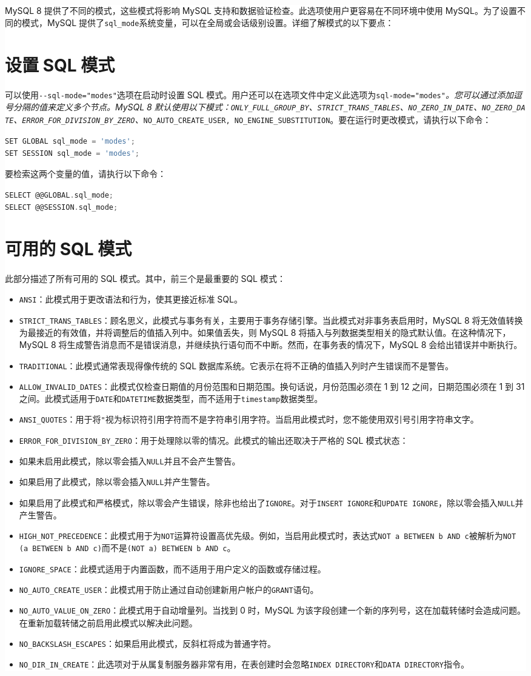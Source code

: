 MySQL 8 提供了不同的模式，这些模式将影响 MySQL 支持和数据验证检查。此选项使用户更容易在不同环境中使用 MySQL。为了设置不同的模式，MySQL 提供了`sql_mode`系统变量，可以在全局或会话级别设置。详细了解模式的以下要点：

# 设置 SQL 模式

可以使用`--sql-mode="modes"`选项在启动时设置 SQL 模式。用户还可以在选项文件中定义此选项为`sql-mode="modes"`*。*您可以通过添加逗号分隔的值来定义多个节点。MySQL 8 默认使用以下模式：`ONLY_FULL_GROUP_BY`、`STRICT_TRANS_TABLES`、`NO_ZERO_IN_DATE`、`NO_ZERO_DATE`、`ERROR_FOR_DIVISION_BY_ZERO`*、*`NO_AUTO_CREATE_USER, NO_ENGINE_SUBSTITUTION`。要在运行时更改模式，请执行以下命令：

```go
SET GLOBAL sql_mode = 'modes';
SET SESSION sql_mode = 'modes';
```

要检索这两个变量的值，请执行以下命令：

```go
SELECT @@GLOBAL.sql_mode;
SELECT @@SESSION.sql_mode;
```

# 可用的 SQL 模式

此部分描述了所有可用的 SQL 模式。其中，前三个是最重要的 SQL 模式：

+   `ANSI`：此模式用于更改语法和行为，使其更接近标准 SQL。

+   `STRICT_TRANS_TABLES`：顾名思义，此模式与事务有关，主要用于事务存储引擎。当此模式对非事务表启用时，MySQL 8 将无效值转换为最接近的有效值，并将调整后的值插入列中。如果值丢失，则 MySQL 8 将插入与列数据类型相关的隐式默认值。在这种情况下，MySQL 8 将生成警告消息而不是错误消息，并继续执行语句而不中断。然而，在事务表的情况下，MySQL 8 会给出错误并中断执行。

+   `TRADITIONAL`：此模式通常表现得像传统的 SQL 数据库系统。它表示在将不正确的值插入列时产生错误而不是警告。

+   `ALLOW_INVALID_DATES`：此模式仅检查日期值的月份范围和日期范围。换句话说，月份范围必须在 1 到 12 之间，日期范围必须在 1 到 31 之间。此模式适用于`DATE`和`DATETIME`数据类型，而不适用于`timestamp`数据类型。

+   `ANSI_QUOTES`：用于将`"`视为标识符引用字符而不是字符串引用字符。当启用此模式时，您不能使用双引号引用字符串文字。

+   `ERROR_FOR_DIVISION_BY_ZERO`：用于处理除以零的情况。此模式的输出还取决于严格的 SQL 模式状态：

+   如果未启用此模式，除以零会插入`NULL`并且不会产生警告。

+   如果启用了此模式，除以零会插入`NULL`并产生警告。

+   如果启用了此模式和严格模式，除以零会产生错误，除非也给出了`IGNORE`。对于`INSERT IGNORE`和`UPDATE IGNORE`，除以零会插入`NULL`并产生警告。

+   `HIGH_NOT_PRECEDENCE`：此模式用于为`NOT`运算符设置高优先级。例如，当启用此模式时，表达式`NOT a BETWEEN b AND c`被解析为`NOT (a BETWEEN b AND c)`而不是`(NOT a) BETWEEN b AND c`。

+   `IGNORE_SPACE`：此模式适用于内置函数，而不适用于用户定义的函数或存储过程。

+   `NO_AUTO_CREATE_USER`：此模式用于防止通过自动创建新用户帐户的`GRANT`语句。

+   `NO_AUTO_VALUE_ON_ZERO`：此模式用于自动增量列。当找到 0 时，MySQL 为该字段创建一个新的序列号，这在加载转储时会造成问题。在重新加载转储之前启用此模式以解决此问题。

+   `NO_BACKSLASH_ESCAPES`：如果启用此模式，反斜杠将成为普通字符。

+   `NO_DIR_IN_CREATE`：此选项对于从属复制服务器非常有用，在表创建时会忽略`INDEX DIRECTORY`和`DATA DIRECTORY`指令。
